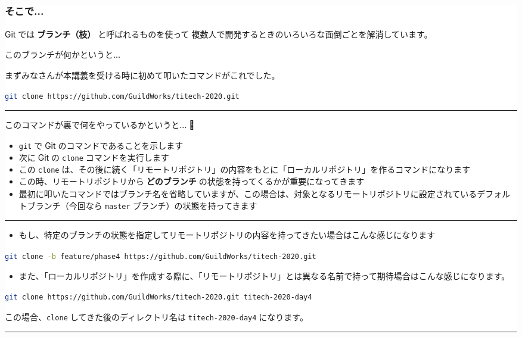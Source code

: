 ### そこで...

Git では **ブランチ（枝）** と呼ばれるものを使って
複数人で開発するときのいろいろな面倒ごとを解消しています。

このブランチが何かというと...

まずみなさんが本講義を受ける時に初めて叩いたコマンドがこれでした。

```bash
git clone https://github.com/GuildWorks/titech-2020.git
```

----

このコマンドが裏で何をやっているかというと... :eyes:

* `git` で Git のコマンドであることを示します
* 次に Git の `clone` コマンドを実行します
* この `clone` は、その後に続く「リモートリポジトリ」の内容をもとに「ローカルリポジトリ」を作るコマンドになります
* この時、リモートリポジトリから **どのブランチ** の状態を持ってくるかが重要になってきます
* 最初に叩いたコマンドではブランチ名を省略していますが、この場合は、対象となるリモートリポジトリに設定されているデフォルトブランチ（今回なら `master` ブランチ）の状態を持ってきます

----

* もし、特定のブランチの状態を指定してリモートリポジトリの内容を持ってきたい場合はこんな感じになります

```bash
git clone -b feature/phase4 https://github.com/GuildWorks/titech-2020.git
```

* また、「ローカルリポジトリ」を作成する際に、「リモートリポジトリ」とは異なる名前で持って期待場合はこんな感じになります。

```bash
git clone https://github.com/GuildWorks/titech-2020.git titech-2020-day4
```

この場合、`clone` してきた後のディレクトリ名は `titech-2020-day4` になります。


----
